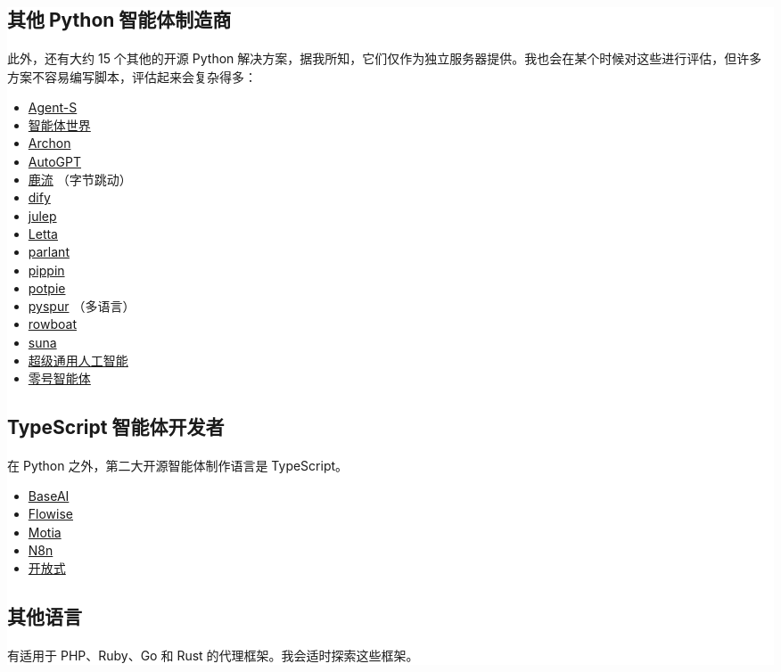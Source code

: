 ## 其他 Python 智能体制造商

此外，还有大约 15 个其他的开源 Python 解决方案，据我所知，它们仅作为独立服务器提供。我也会在某个时候对这些进行评估，但许多方案不容易编写脚本，评估起来会复杂得多：

- [Agent-S](https://github.com/simular-ai/Agent-S)
- [智能体世界](https://github.com/OpenBMB/AgentVerse)
- [Archon](https://github.com/coleam00/Archon)
- [AutoGPT](https://github.com/Significant-Gravitas/AutoGPT)
- [鹿流](https://github.com/bytedance/deer-flow) （字节跳动）
- [dify](https://dify.ai/)
- [julep](https://julep.ai/)
- [Letta](https://github.com/cpacker/MemGPT)
- [parlant](https://github.com/emcie-co/parlant)
- [pippin](https://github.com/pippinlovesyou/pippin)
- [potpie](https://github.com/potpie-ai/potpie)
- [pyspur](https://github.com/PySpur-Dev/pyspur) （多语言）
- [rowboat](https://github.com/rowboatlabs/rowboat)
- [suna](https://github.com/kortix-ai/suna)
- [超级通用人工智能](https://github.com/TransformerOptimus/SuperAGI)
- [零号智能体](https://github.com/frdel/agent-zero)

## TypeScript 智能体开发者

在 Python 之外，第二大开源智能体制作语言是 TypeScript。

- [BaseAI](https://github.com/LangbaseInc/BaseAI)
- [Flowise](https://github.com/FlowiseAI/Flowise)
- [Motia](https://github.com/MotiaDev/motia)
- [N8n](https://github.com/n8n-io/n8n)
- [开放式](https://github.com/Aident-AI/open-cuak)

## 其他语言

有适用于 PHP、Ruby、Go 和 Rust 的代理框架。我会适时探索这些框架。